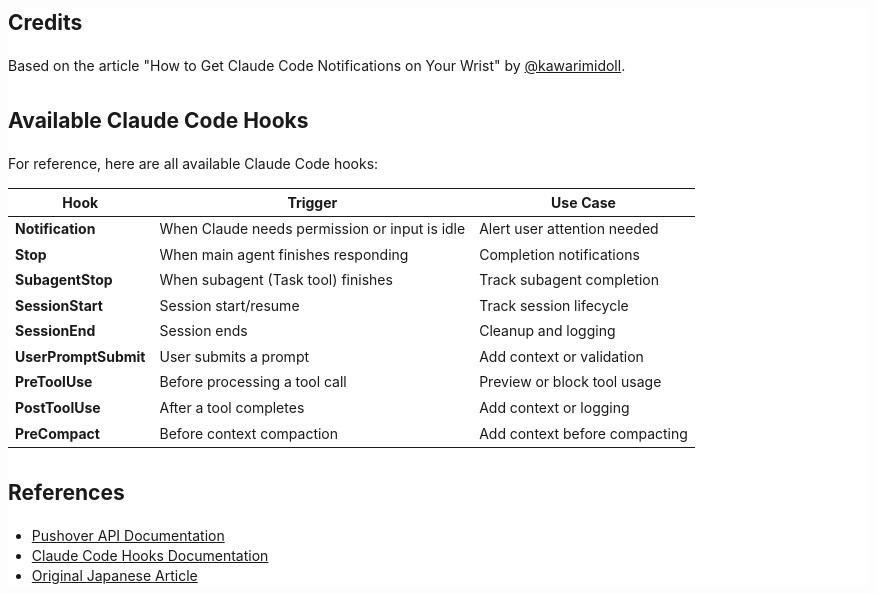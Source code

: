 ## Credits

Based on the article "How to Get Claude Code Notifications on Your Wrist" by [@kawarimidoll](https://zenn.dev/kawarimidoll).

## Available Claude Code Hooks

For reference, here are all available Claude Code hooks:

| Hook | Trigger | Use Case |
|------|---------|----------|
| **Notification** | When Claude needs permission or input is idle | Alert user attention needed |
| **Stop** | When main agent finishes responding | Completion notifications |
| **SubagentStop** | When subagent (Task tool) finishes | Track subagent completion |
| **SessionStart** | Session start/resume | Track session lifecycle |
| **SessionEnd** | Session ends | Cleanup and logging |
| **UserPromptSubmit** | User submits a prompt | Add context or validation |
| **PreToolUse** | Before processing a tool call | Preview or block tool usage |
| **PostToolUse** | After a tool completes | Add context or logging |
| **PreCompact** | Before context compaction | Add context before compacting |

## References

- [Pushover API Documentation](https://pushover.net/api)
- [Claude Code Hooks Documentation](https://docs.claude.com/en/docs/claude-code/hooks)
- [Original Japanese Article](https://zenn.dev/kawarimidoll/articles/claude-code-notification-on-wrist)
